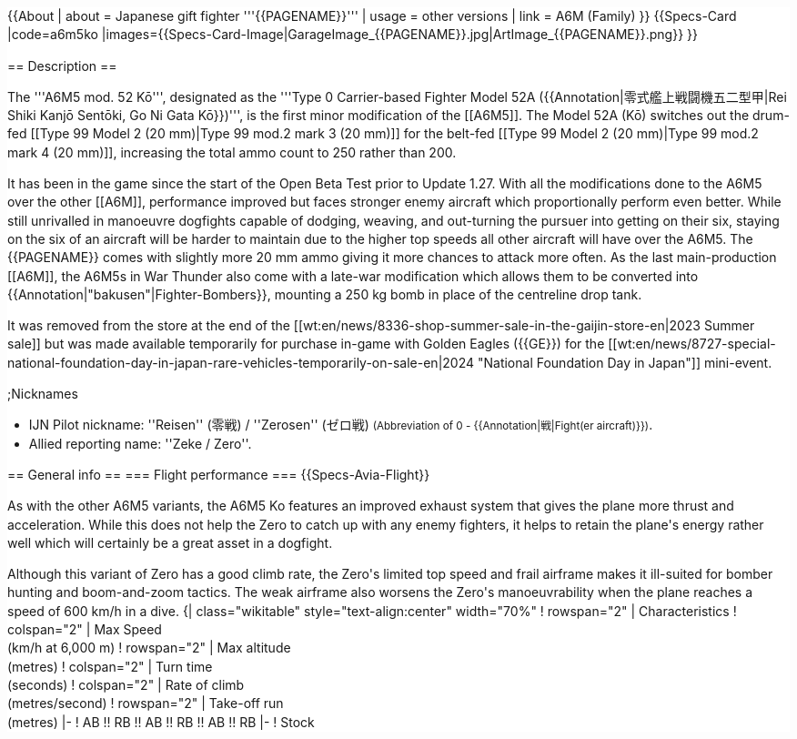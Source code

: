 {{About
| about = Japanese gift fighter '''{{PAGENAME}}'''
| usage = other versions
| link = A6M (Family)
}}
{{Specs-Card
|code=a6m5ko
|images={{Specs-Card-Image|GarageImage_{{PAGENAME}}.jpg|ArtImage_{{PAGENAME}}.png}}
}}

== Description ==

The '''A6M5 mod. 52 Kō''', designated as the '''Type 0 Carrier-based Fighter Model 52A ({{Annotation|零式艦上戦闘機五二型甲|Rei Shiki Kanjō Sentōki, Go Ni Gata Kō}})''', is the first minor modification of the [[A6M5]]. The Model 52A (Kō) switches out the drum-fed [[Type 99 Model 2 (20 mm)|Type 99 mod.2 mark 3 (20 mm)]] for the belt-fed [[Type 99 Model 2 (20 mm)|Type 99 mod.2 mark 4 (20 mm)]], increasing the total ammo count to 250 rather than 200.

It has been in the game since the start of the Open Beta Test prior to Update 1.27. With all the modifications done to the A6M5 over the other [[A6M]], performance improved but faces stronger enemy aircraft which proportionally perform even better. While still unrivalled in manoeuvre dogfights capable of dodging, weaving, and out-turning the pursuer into getting on their six, staying on the six of an aircraft will be harder to maintain due to the higher top speeds all other aircraft will have over the A6M5. The {{PAGENAME}} comes with slightly more 20 mm ammo giving it more chances to attack more often. As the last main-production [[A6M]], the A6M5s in War Thunder also come with a late-war modification which allows them to be converted into {{Annotation|"bakusen"|Fighter-Bombers}}, mounting a 250 kg bomb in place of the centreline drop tank.

It was removed from the store at the end of the [[wt:en/news/8336-shop-summer-sale-in-the-gaijin-store-en|2023 Summer sale]] but was made available temporarily for purchase in-game with Golden Eagles ({{GE}}) for the [[wt:en/news/8727-special-national-foundation-day-in-japan-rare-vehicles-temporarily-on-sale-en|2024 "National Foundation Day in Japan"]] mini-event.

;Nicknames

* IJN Pilot nickname: ''Reisen'' (零戦) / ''Zerosen'' (ゼロ戦) <small>(Abbreviation of 0 - {{Annotation|戦|Fight(er aircraft)}})</small>.
* Allied reporting name: ''Zeke / Zero''.

== General info ==
=== Flight performance ===
{{Specs-Avia-Flight}}


As with the other A6M5 variants, the A6M5 Ko features an improved exhaust system that gives the plane more thrust and acceleration. While this does not help the Zero to catch up with any enemy fighters, it helps to retain the plane's energy rather well which will certainly be a great asset in a dogfight.

Although this variant of Zero has a good climb rate, the Zero's limited top speed and frail airframe makes it ill-suited for bomber hunting and boom-and-zoom tactics. The weak airframe also worsens the Zero's manoeuvrability when the plane reaches a speed of 600 km/h in a dive.
{| class="wikitable" style="text-align:center" width="70%"
! rowspan="2" | Characteristics
! colspan="2" | Max Speed<br>(km/h at 6,000 m)
! rowspan="2" | Max altitude<br>(metres)
! colspan="2" | Turn time<br>(seconds)
! colspan="2" | Rate of climb<br>(metres/second)
! rowspan="2" | Take-off run<br>(metres)
|-
! AB !! RB !! AB !! RB !! AB !! RB
|-
! Stock